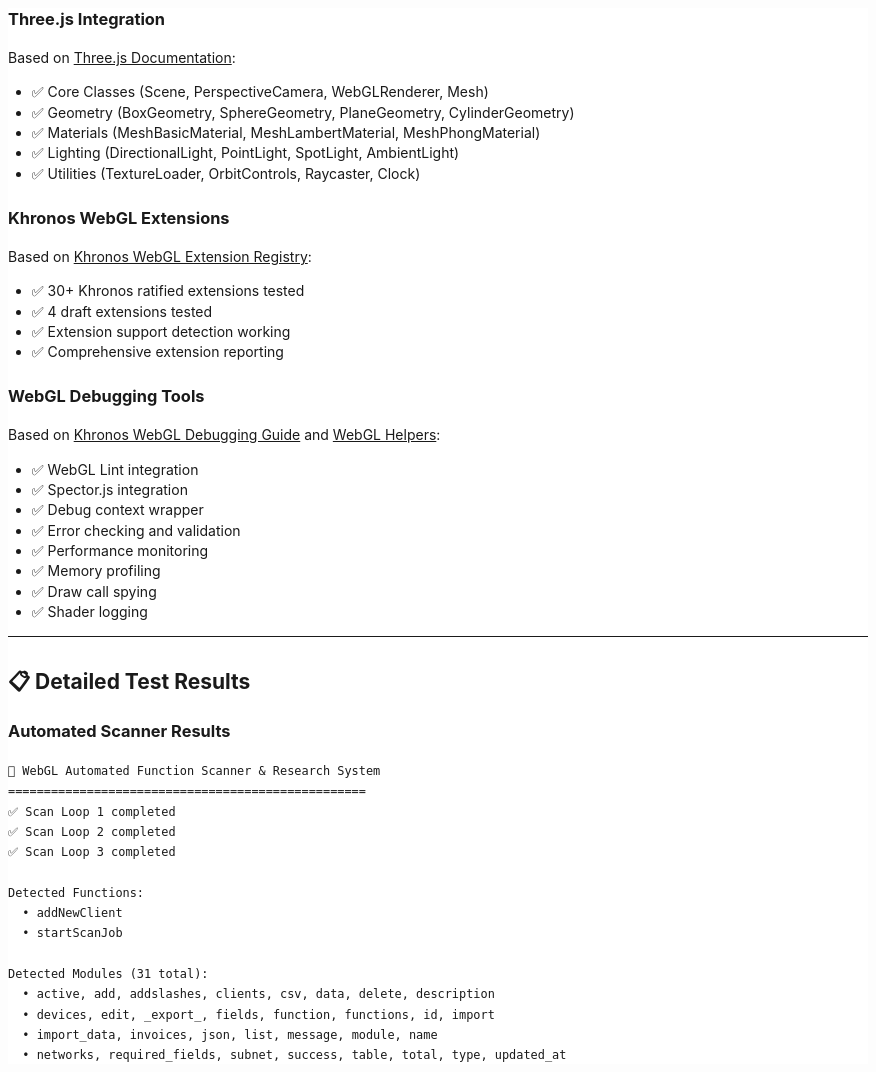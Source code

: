 ### **Three.js Integration**
Based on [Three.js Documentation](https://threejs.org/manual/):
- ✅ Core Classes (Scene, PerspectiveCamera, WebGLRenderer, Mesh)
- ✅ Geometry (BoxGeometry, SphereGeometry, PlaneGeometry, CylinderGeometry)
- ✅ Materials (MeshBasicMaterial, MeshLambertMaterial, MeshPhongMaterial)
- ✅ Lighting (DirectionalLight, PointLight, SpotLight, AmbientLight)
- ✅ Utilities (TextureLoader, OrbitControls, Raycaster, Clock)

### **Khronos WebGL Extensions**
Based on [Khronos WebGL Extension Registry](https://registry.khronos.org/webgl/extensions/):
- ✅ 30+ Khronos ratified extensions tested
- ✅ 4 draft extensions tested
- ✅ Extension support detection working
- ✅ Comprehensive extension reporting

### **WebGL Debugging Tools**
Based on [Khronos WebGL Debugging Guide](https://www.khronos.org/webgl/wiki/Debugging) and [WebGL Helpers](https://github.com/greggman/webgl-helpers):
- ✅ WebGL Lint integration
- ✅ Spector.js integration
- ✅ Debug context wrapper
- ✅ Error checking and validation
- ✅ Performance monitoring
- ✅ Memory profiling
- ✅ Draw call spying
- ✅ Shader logging

---

## 📋 **Detailed Test Results**

### **Automated Scanner Results**
```
🔬 WebGL Automated Function Scanner & Research System
==================================================
✅ Scan Loop 1 completed
✅ Scan Loop 2 completed  
✅ Scan Loop 3 completed

Detected Functions:
  • addNewClient
  • startScanJob

Detected Modules (31 total):
  • active, add, addslashes, clients, csv, data, delete, description
  • devices, edit, _export_, fields, function, functions, id, import
  • import_data, invoices, json, list, message, module, name
  • networks, required_fields, subnet, success, table, total, type, updated_at
```
